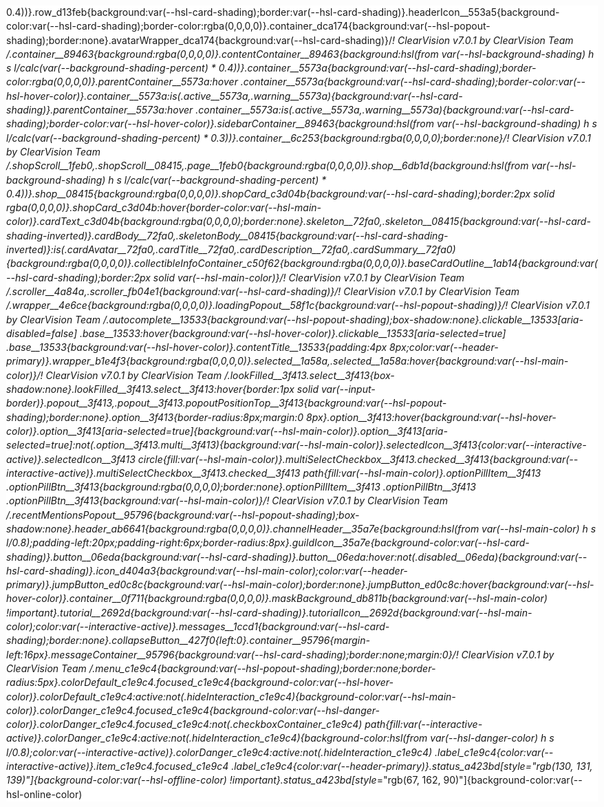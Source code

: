 0.4))}.row_d13feb{background:var(--hsl-card-shading);border:var(--hsl-card-shading)}.headerIcon__553a5{background-color:var(--hsl-card-shading);border-color:rgba(0,0,0,0)}.container_dca174{background:var(--hsl-popout-shading);border:none}.avatarWrapper_dca174{background:var(--hsl-card-shading)}/*! ClearVision v7.0.1 by ClearVision Team */.container__89463{background:rgba(0,0,0,0)}.contentContainer__89463{background:hsl(from var(--hsl-background-shading) h s l/calc(var(--background-shading-percent) * 0.4))}.container__5573a{background:var(--hsl-card-shading);border-color:rgba(0,0,0,0)}.parentContainer__5573a:hover .container__5573a{background:var(--hsl-card-shading);border-color:var(--hsl-hover-color)}.container__5573a:is(.active__5573a,.warning__5573a){background:var(--hsl-card-shading)}.parentContainer__5573a:hover .container__5573a:is(.active__5573a,.warning__5573a){background:var(--hsl-card-shading);border-color:var(--hsl-hover-color)}.sidebarContainer__89463{background:hsl(from var(--hsl-background-shading) h s l/calc(var(--background-shading-percent) * 0.3))}.container__6c253{background:rgba(0,0,0,0);border:none}/*! ClearVision v7.0.1 by ClearVision Team */.shopScroll__1feb0,.shopScroll__08415,.page__1feb0{background:rgba(0,0,0,0)}.shop__6db1d{background:hsl(from var(--hsl-background-shading) h s l/calc(var(--background-shading-percent) * 0.4))}.shop__08415{background:rgba(0,0,0,0)}.shopCard_c3d04b{background:var(--hsl-card-shading);border:2px solid rgba(0,0,0,0)}.shopCard_c3d04b:hover{border-color:var(--hsl-main-color)}.cardText_c3d04b{background:rgba(0,0,0,0);border:none}.skeleton__72fa0,.skeleton__08415{background:var(--hsl-card-shading-inverted)}.cardBody__72fa0,.skeletonBody__08415{background:var(--hsl-card-shading-inverted)}:is(.cardAvatar__72fa0,.cardTitle__72fa0,.cardDescription__72fa0,.cardSummary__72fa0){background:rgba(0,0,0,0)}.collectibleInfoContainer_c50f62{background:rgba(0,0,0,0)}.baseCardOutline__1ab14{background:var(--hsl-card-shading);border:2px solid var(--hsl-main-color)}/*! ClearVision v7.0.1 by ClearVision Team */.scroller__4a84a,.scroller_fb04e1{background:var(--hsl-card-shading)}/*! ClearVision v7.0.1 by ClearVision Team */.wrapper__4e6ce{background:rgba(0,0,0,0)}.loadingPopout__58f1c{background:var(--hsl-popout-shading)}/*! ClearVision v7.0.1 by ClearVision Team */.autocomplete__13533{background:var(--hsl-popout-shading);box-shadow:none}.clickable__13533[aria-disabled=false] .base__13533:hover{background:var(--hsl-hover-color)}.clickable__13533[aria-selected=true] .base__13533{background:var(--hsl-hover-color)}.contentTitle__13533{padding:4px 8px;color:var(--header-primary)}.wrapper_b1e4f3{background:rgba(0,0,0,0)}.selected__1a58a,.selected__1a58a:hover{background:var(--hsl-main-color)}/*! ClearVision v7.0.1 by ClearVision Team */.lookFilled__3f413.select__3f413{box-shadow:none}.lookFilled__3f413.select__3f413:hover{border:1px solid var(--input-border)}.popout__3f413,.popout__3f413.popoutPositionTop__3f413{background:var(--hsl-popout-shading);border:none}.option__3f413{border-radius:8px;margin:0 8px}.option__3f413:hover{background:var(--hsl-hover-color)}.option__3f413[aria-selected=true]{background:var(--hsl-main-color)}.option__3f413[aria-selected=true]:not(.option__3f413.multi__3f413){background:var(--hsl-main-color)}.selectedIcon__3f413{color:var(--interactive-active)}.selectedIcon__3f413 circle{fill:var(--hsl-main-color)}.multiSelectCheckbox__3f413.checked__3f413{background:var(--interactive-active)}.multiSelectCheckbox__3f413.checked__3f413 path{fill:var(--hsl-main-color)}.optionPillItem__3f413 .optionPillBtn__3f413{background:rgba(0,0,0,0);border:none}.optionPillItem__3f413 .optionPillBtn__3f413 .optionPillBtn__3f413{background:var(--hsl-main-color)}/*! ClearVision v7.0.1 by ClearVision Team */.recentMentionsPopout__95796{background:var(--hsl-popout-shading);box-shadow:none}.header_ab6641{background:rgba(0,0,0,0)}.channelHeader__35a7e{background:hsl(from var(--hsl-main-color) h s l/0.8);padding-left:20px;padding-right:6px;border-radius:8px}.guildIcon__35a7e{background-color:var(--hsl-card-shading)}.button__06eda{background:var(--hsl-card-shading)}.button__06eda:hover:not(.disabled__06eda){background:var(--hsl-card-shading)}.icon_d404a3{background:var(--hsl-main-color);color:var(--header-primary)}.jumpButton_ed0c8c{background:var(--hsl-main-color);border:none}.jumpButton_ed0c8c:hover{background:var(--hsl-hover-color)}.container__0f711{background:rgba(0,0,0,0)}.maskBackground_db811b{background:var(--hsl-main-color) !important}.tutorial__2692d{background:var(--hsl-card-shading)}.tutorialIcon__2692d{background:var(--hsl-main-color);color:var(--interactive-active)}.messages__1ccd1{background:var(--hsl-card-shading);border:none}.collapseButton__427f0{left:0}.container__95796{margin-left:16px}.messageContainer__95796{background:var(--hsl-card-shading);border:none;margin:0}/*! ClearVision v7.0.1 by ClearVision Team */.menu_c1e9c4{background:var(--hsl-popout-shading);border:none;border-radius:5px}.colorDefault_c1e9c4.focused_c1e9c4{background-color:var(--hsl-hover-color)}.colorDefault_c1e9c4:active:not(.hideInteraction_c1e9c4){background-color:var(--hsl-main-color)}.colorDanger_c1e9c4.focused_c1e9c4{background-color:var(--hsl-danger-color)}.colorDanger_c1e9c4.focused_c1e9c4:not(.checkboxContainer_c1e9c4) path{fill:var(--interactive-active)}.colorDanger_c1e9c4:active:not(.hideInteraction_c1e9c4){background-color:hsl(from var(--hsl-danger-color) h s l/0.8);color:var(--interactive-active)}.colorDanger_c1e9c4:active:not(.hideInteraction_c1e9c4) .label_c1e9c4{color:var(--interactive-active)}.item_c1e9c4.focused_c1e9c4 .label_c1e9c4{color:var(--header-primary)}.status_a423bd[style*="rgb(130, 131, 139)"]{background-color:var(--hsl-offline-color) !important}.status_a423bd[style*="rgb(67, 162, 90)"]{background-color:var(--hsl-online-color)